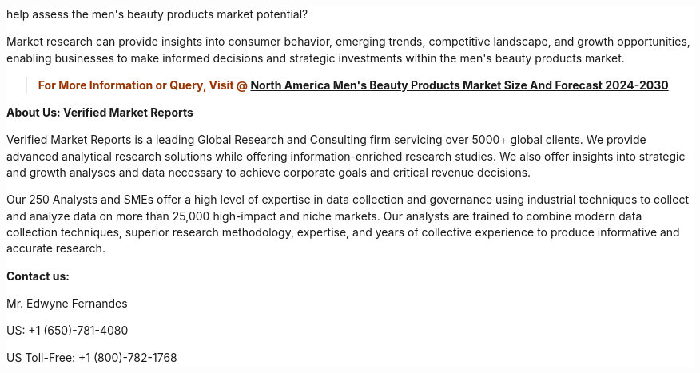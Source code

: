 help assess the men's beauty products market potential?</div><div></h2><p>Market research can provide insights into consumer behavior, emerging trends, competitive landscape, and growth opportunities, enabling businesses to make informed decisions and strategic investments within the men's beauty products market.</p></body></html></p><blockquote><p><span style="color: #993300;"><strong>For More Information or Query, Visit @ <a href="https://www.verifiedmarketreports.com/product/men-s-beauty-products-market/">North America Men's Beauty Products Market Size And Forecast 2024-2030</a></strong></span></p></blockquote><p><strong>About Us: Verified Market Reports</strong></p><p>Verified Market Reports is a leading Global Research and Consulting firm servicing over 5000+ global clients. We provide advanced analytical research solutions while offering information-enriched research studies. We also offer insights into strategic and growth analyses and data necessary to achieve corporate goals and critical revenue decisions.</p><p>Our 250 Analysts and SMEs offer a high level of expertise in data collection and governance using industrial techniques to collect and analyze data on more than 25,000 high-impact and niche markets. Our analysts are trained to combine modern data collection techniques, superior research methodology, expertise, and years of collective experience to produce informative and accurate research.</p><p><strong>Contact us:</strong></p><p>Mr. Edwyne Fernandes</p><p>US: +1 (650)-781-4080</p><p>US Toll-Free: +1 (800)-782-1768</p>
